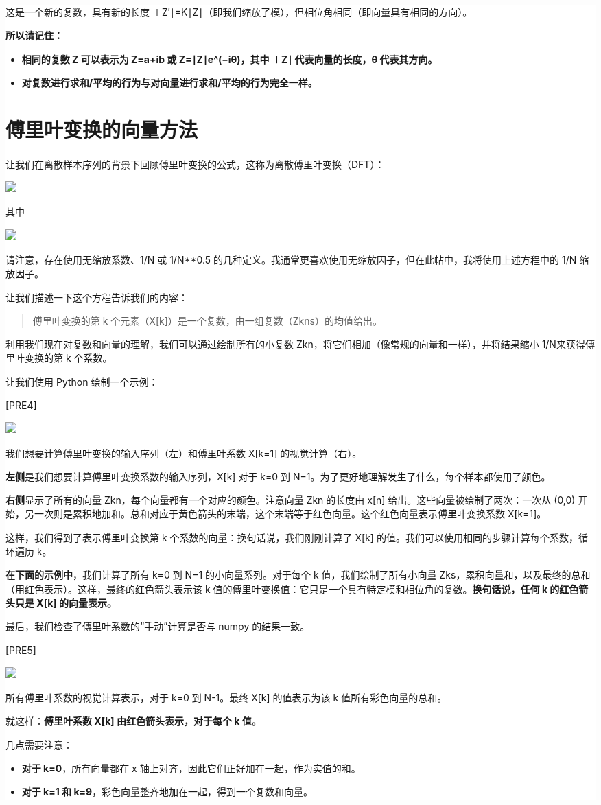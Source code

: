这是一个新的复数，具有新的长度 ∣Z′∣=K∣Z∣（即我们缩放了模），但相位角相同（即向量具有相同的方向）。

**所以请记住：**

+   **相同的复数 Z 可以表示为 Z=a+ib 或 Z=∣Z∣e^(−iθ)，其中 ∣Z∣ 代表向量的长度，θ 代表其方向。**

+   **对复数进行求和/平均的行为与对向量进行求和/平均的行为完全一样。**

# **傅里叶变换的向量方法**

让我们在离散样本序列的背景下回顾傅里叶变换的公式，这称为离散傅里叶变换（DFT）：

![](../Images/4d7b02beaad1bd8b28558be4d2a15bcf.png)

其中

![](../Images/5fbec66517ed0c83c835fd5b4457bac8.png)

请注意，存在使用无缩放系数、1/N​ 或 1/N**0.5 的几种定义。我通常更喜欢使用无缩放因子，但在此帖中，我将使用上述方程中的 1/N​ 缩放因子。

让我们描述一下这个方程告诉我们的内容：

> 傅里叶变换的第 k 个元素（X[k]）是一个复数，由一组复数（Zkn​s）的均值给出。

利用我们现在对复数和向量的理解，我们可以通过绘制所有的小复数 Zkn​，将它们相加（像常规的向量和一样），并将结果缩小 1/N​ 来获得傅里叶变换的第 k 个系数。

让我们使用 Python 绘制一个示例：

[PRE4]

![](../Images/cec2693f95f5003721a00f05aafe2316.png)

我们想要计算傅里叶变换的输入序列（左）和傅里叶系数 X[k=1] 的视觉计算（右）。

**左侧**是我们想要计算傅里叶变换系数的输入序列，X[k] 对于 k=0 到 N−1。为了更好地理解发生了什么，每个样本都使用了颜色。

**右侧**显示了所有的向量 Zkn​，每个向量都有一个对应的颜色。注意向量 Zkn​ 的长度由 x[n] 给出。这些向量被绘制了两次：一次从 (0,0) 开始，另一次则是累积地加和。总和对应于黄色箭头的末端，这个末端等于红色向量。这个红色向量表示傅里叶变换系数 X[k=1]。

这样，我们得到了表示傅里叶变换第 k 个系数的向量：换句话说，我们刚刚计算了 X[k] 的值。我们可以使用相同的步骤计算每个系数，循环遍历 k。

**在下面的示例中**，我们计算了所有 k=0 到 N−1 的小向量系列。对于每个 k 值，我们绘制了所有小向量 Zks​，累积向量和，以及最终的总和（用红色表示）。这样，最终的红色箭头表示该 k 值的傅里叶变换值：它只是一个具有特定模和相位角的复数。**换句话说，任何 k 的红色箭头只是 X[k] 的向量表示。**

最后，我们检查了傅里叶系数的“手动”计算是否与 numpy 的结果一致。

[PRE5]

![](../Images/4553f990dfc9b80cd8a83df3a8cd5ba8.png)

所有傅里叶系数的视觉计算表示，对于 k=0 到 N-1。最终 X[k] 的值表示为该 k 值所有彩色向量的总和。

就这样：**傅里叶系数 X[k] 由红色箭头表示，对于每个 k 值。**

几点需要注意：

+   **对于 k=0**，所有向量都在 x 轴上对齐，因此它们正好加在一起，作为实值的和。

+   **对于 k=1 和 k=9**，彩色向量整齐地加在一起，得到一个复数和向量。
